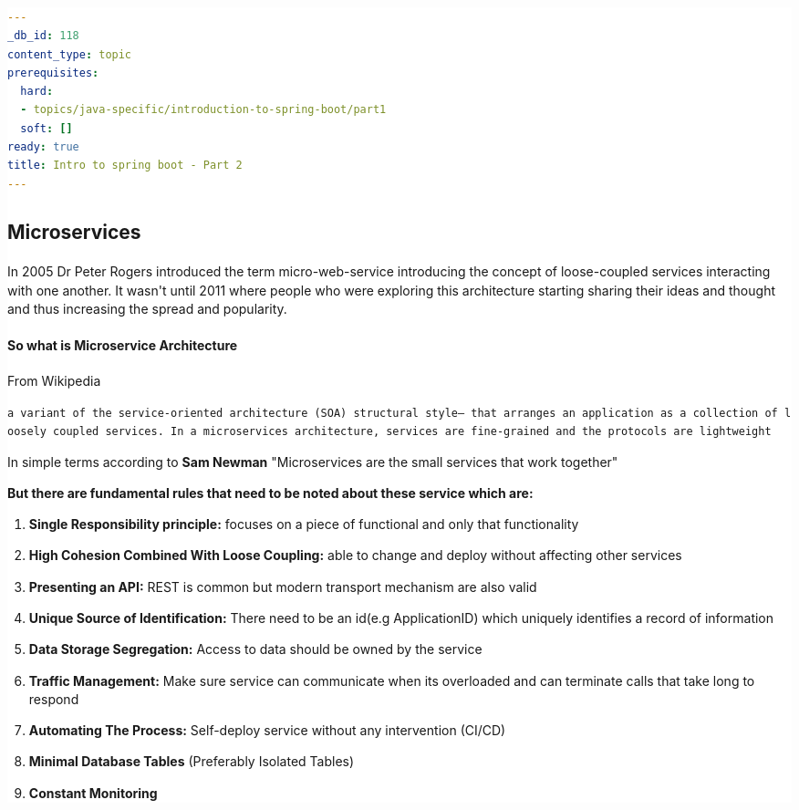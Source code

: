 ```yaml
---
_db_id: 118
content_type: topic
prerequisites:
  hard:
  - topics/java-specific/introduction-to-spring-boot/part1
  soft: []
ready: true
title: Intro to spring boot - Part 2
---
```


## Microservices

In 2005 Dr Peter Rogers introduced the term micro-web-service introducing the concept of loose-coupled services interacting with one another. It wasn't until 2011 where people who were exploring this architecture starting sharing their ideas and thought and thus increasing the spread and popularity.

#### So what is Microservice Architecture

From Wikipedia

```
a variant of the service-oriented architecture (SOA) structural style— that arranges an application as a collection of loosely coupled services. In a microservices architecture, services are fine-grained and the protocols are lightweight
```

In simple terms according to **Sam Newman** "Microservices are the small services that work together"

**But there are fundamental rules that need to be noted about these service which are:**

1. **Single Responsibility principle:** focuses on a piece of functional and only that functionality

2. **High Cohesion Combined With Loose Coupling:** able to change and deploy without affecting other services

3. **Presenting an API:** REST is common but modern transport mechanism are also valid

4. **Unique Source of Identification:** There need to be an id(e.g ApplicationID) which uniquely identifies a record of information

5. **Data Storage Segregation:** Access to data should be owned by the service

6. **Traffic Management:** Make sure service can communicate when its overloaded and can terminate calls that take long to respond

7. **Automating The Process:** Self-deploy service without any intervention (CI/CD)

8. **Minimal Database Tables** (Preferably Isolated Tables)

9. **Constant Monitoring**
